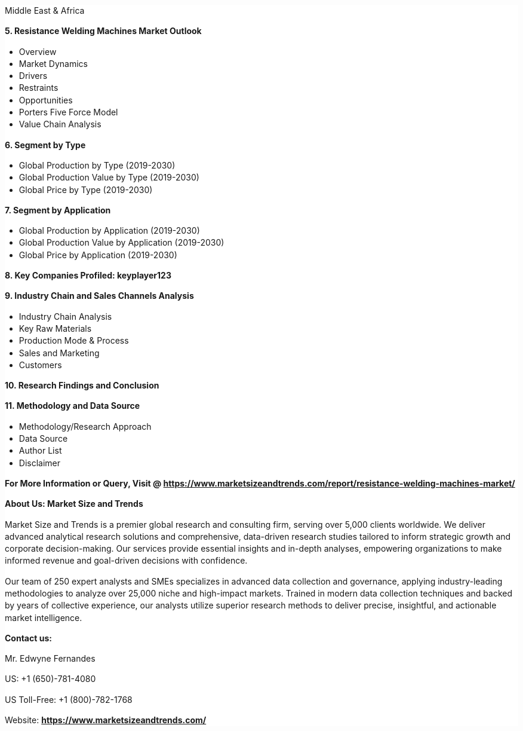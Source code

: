 Middle East &amp; Africa</li></ul><p><strong>5. Resistance Welding Machines Market Outlook</strong></p><ul><li>Overview</li><li>Market Dynamics</li><li>Drivers</li><li>Restraints</li><li>Opportunities</li><li>Porters Five Force Model</li><li>Value Chain Analysis&nbsp;</li></ul><p><strong>6. Segment by Type</strong></p><ul><li>Global Production by Type (2019-2030)</li><li>Global Production Value by Type (2019-2030)</li><li>Global Price by Type (2019-2030)</li></ul><p><strong>7. Segment by Application</strong></p><ul><li>Global Production by Application (2019-2030)</li><li>Global Production Value by Application (2019-2030)</li><li>Global Price by Application (2019-2030)</li></ul><p><strong>8. Key Companies Profiled: keyplayer123</strong></p><p><strong>9. Industry Chain and Sales Channels Analysis</strong></p><ul><li>Industry Chain Analysis</li><li>Key Raw Materials</li><li>Production Mode &amp; Process</li><li>Sales and Marketing</li><li>Customers</li></ul><p><strong>10. Research Findings and Conclusion</strong></p><p><strong>11. Methodology and Data Source</strong></p><ul><li>Methodology/Research Approach</li><li>Data Source</li><li>Author List</li><li>Disclaimer</li></ul></p><p><strong>For More Information or Query, Visit @ <a href="https://www.marketsizeandtrends.com/report/resistance-welding-machines-market/">https://www.marketsizeandtrends.com/report/resistance-welding-machines-market/</a></strong></p><p><strong>About Us: Market Size and Trends</strong></p><p>Market Size and Trends is a premier global research and consulting firm, serving over 5,000 clients worldwide. We deliver advanced analytical research solutions and comprehensive, data-driven research studies tailored to inform strategic growth and corporate decision-making. Our services provide essential insights and in-depth analyses, empowering organizations to make informed revenue and goal-driven decisions with confidence.</p><p>Our team of 250 expert analysts and SMEs specializes in advanced data collection and governance, applying industry-leading methodologies to analyze over 25,000 niche and high-impact markets. Trained in modern data collection techniques and backed by years of collective experience, our analysts utilize superior research methods to deliver precise, insightful, and actionable market intelligence.</p><p><strong>Contact us:</strong></p><p>Mr. Edwyne Fernandes</p><p>US: +1 (650)-781-4080</p><p>US Toll-Free: +1 (800)-782-1768</p><p>Website: <strong><a href="https://www.marketsizeandtrends.com/">https://www.marketsizeandtrends.com/</a></strong></p>
